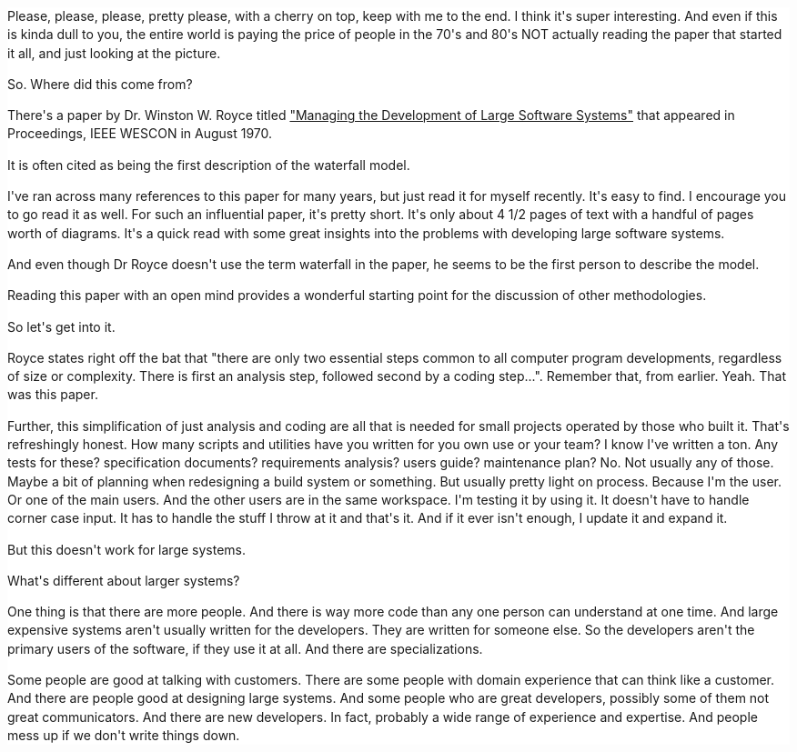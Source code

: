 Please, please, please, pretty please, with a cherry on top, keep with me to the end. 
I think it's super interesting.
And even if this is kinda dull to you, the entire world is paying the price of people in the 70's and 80's NOT actually reading the paper that started it all, and just looking at the picture.

So. Where did this come from?

There's a paper by Dr. Winston W. Royce titled ["Managing the Development of Large Software Systems"](http://www.cs.umd.edu/class/spring2003/cmsc838p/Process/waterfall.pdf) that appeared in Proceedings, IEEE WESCON in August 1970.

It is often cited as being the first description of the waterfall model.

I've ran across many references to this paper for many years, but just read it for myself recently. It's easy to find. I encourage you to go read it as well. For such an influential paper, it's pretty short. It's only about 4 1/2 pages of text with a handful of pages worth of diagrams. It's a quick read with some great insights into the problems with developing large software systems.

And even though Dr Royce doesn't use the term waterfall in the paper, he seems to be the first person to describe the model.

Reading this paper with an open mind provides a wonderful starting point for the discussion of other methodologies. 

So let's get into it.

Royce states right off the bat that "there are only two essential steps common to all computer program developments, regardless of size or complexity. There is first an analysis step, followed second by a coding step...". Remember that, from earlier. Yeah. That was this paper.

Further, this simplification of just analysis and coding are all that is needed for small projects operated by those who built it. That's refreshingly honest. How many scripts and utilities have you written for you own use or your team? I know I've written a ton. Any tests for these? specification documents? requirements analysis? users guide? maintenance plan? No. Not usually any of those. Maybe a bit of planning when redesigning a build system or something. But usually pretty light on process. Because I'm the user. Or one of the main users. And the other users are in the same workspace. I'm testing it by using it. It doesn't have to handle corner case input. It has to handle the stuff I throw at it and that's it. And if it ever isn't enough, I update it and expand it.

But this doesn't work for large systems.

What's different about larger systems? 

One thing is that there are more people.
And there is way more code than any one person can understand at one time.
And large expensive systems aren't usually written for the developers. 
They are written for someone else.
So the developers aren't the primary users of the software, if they use it at all.
And there are specializations.

Some people are good at talking with customers.
There are some people with domain experience that can think like a customer.
And there are people good at designing large systems.
And some people who are great developers, possibly some of them not great communicators.
And there are new developers.
In fact, probably a wide range of experience and expertise.
And people mess up if we don't write things down.

